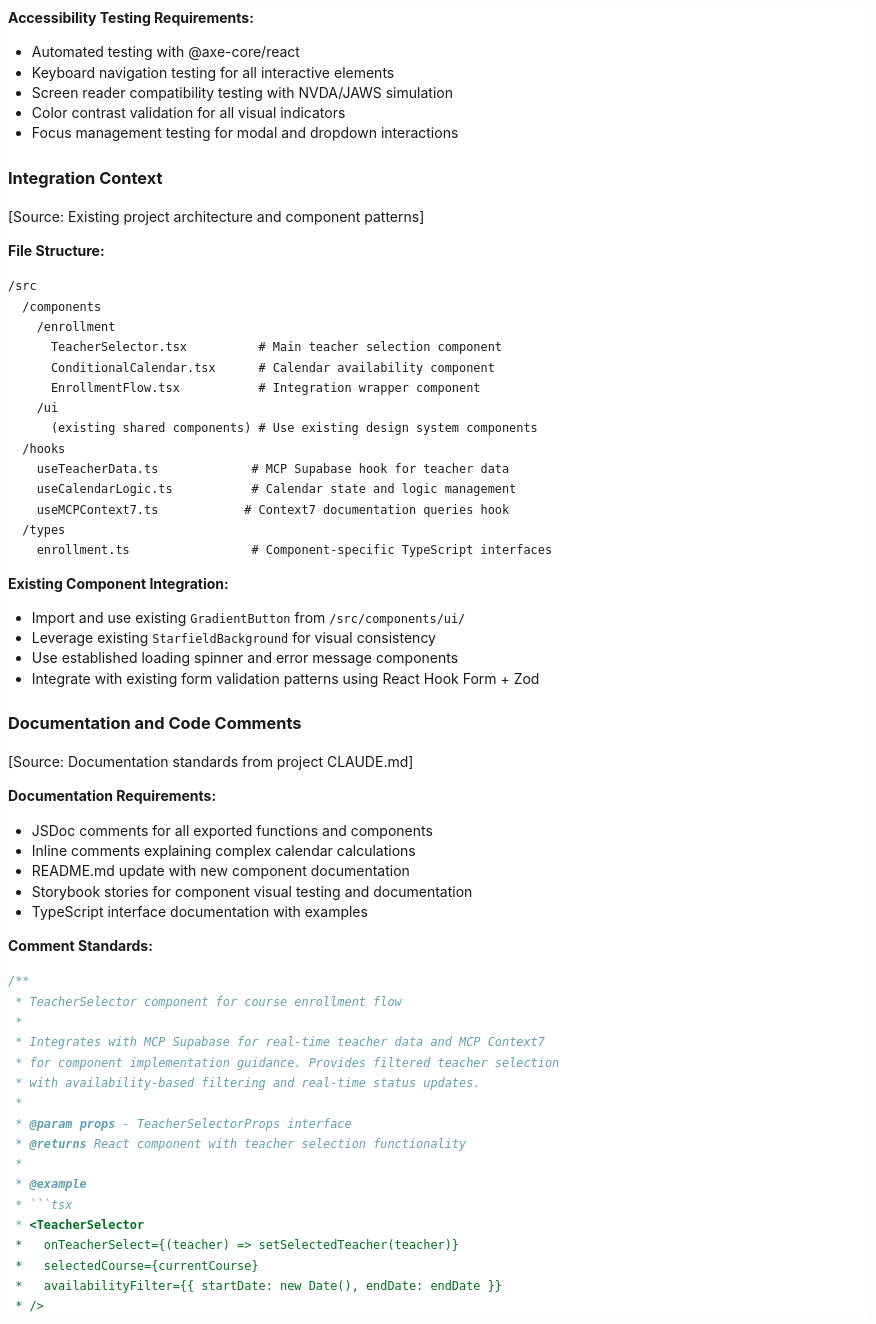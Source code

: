```typescript
```

**Accessibility Testing Requirements:**
- Automated testing with @axe-core/react
- Keyboard navigation testing for all interactive elements
- Screen reader compatibility testing with NVDA/JAWS simulation
- Color contrast validation for all visual indicators
- Focus management testing for modal and dropdown interactions

### Integration Context
[Source: Existing project architecture and component patterns]

**File Structure:**
```
/src
  /components
    /enrollment
      TeacherSelector.tsx          # Main teacher selection component
      ConditionalCalendar.tsx      # Calendar availability component
      EnrollmentFlow.tsx           # Integration wrapper component
    /ui
      (existing shared components) # Use existing design system components
  /hooks
    useTeacherData.ts             # MCP Supabase hook for teacher data
    useCalendarLogic.ts           # Calendar state and logic management  
    useMCPContext7.ts            # Context7 documentation queries hook
  /types
    enrollment.ts                 # Component-specific TypeScript interfaces
```

**Existing Component Integration:**
- Import and use existing `GradientButton` from `/src/components/ui/`
- Leverage existing `StarfieldBackground` for visual consistency
- Use established loading spinner and error message components
- Integrate with existing form validation patterns using React Hook Form + Zod

### Documentation and Code Comments
[Source: Documentation standards from project CLAUDE.md]

**Documentation Requirements:**
- JSDoc comments for all exported functions and components
- Inline comments explaining complex calendar calculations
- README.md update with new component documentation
- Storybook stories for component visual testing and documentation
- TypeScript interface documentation with examples

**Comment Standards:**
```typescript
/**
 * TeacherSelector component for course enrollment flow
 * 
 * Integrates with MCP Supabase for real-time teacher data and MCP Context7
 * for component implementation guidance. Provides filtered teacher selection
 * with availability-based filtering and real-time status updates.
 * 
 * @param props - TeacherSelectorProps interface
 * @returns React component with teacher selection functionality
 * 
 * @example
 * ```tsx
 * <TeacherSelector
 *   onTeacherSelect={(teacher) => setSelectedTeacher(teacher)}
 *   selectedCourse={currentCourse}
 *   availabilityFilter={{ startDate: new Date(), endDate: endDate }}
 * />
```